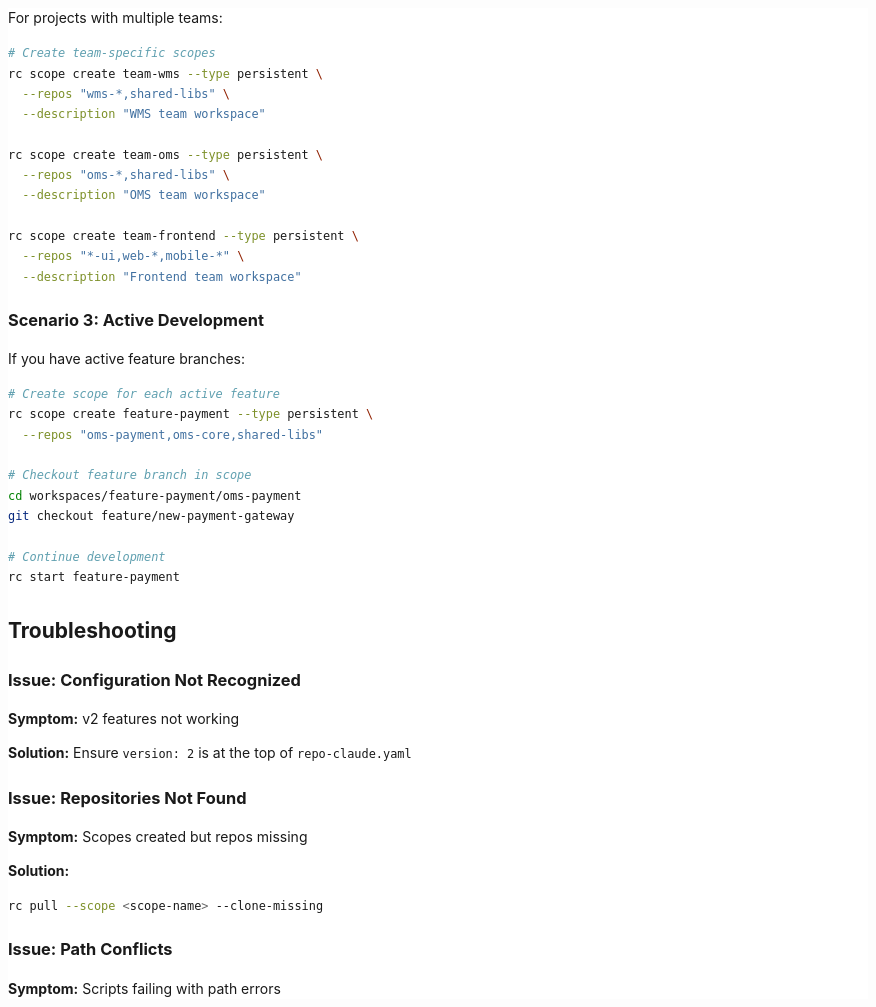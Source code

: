For projects with multiple teams:

```bash
# Create team-specific scopes
rc scope create team-wms --type persistent \
  --repos "wms-*,shared-libs" \
  --description "WMS team workspace"

rc scope create team-oms --type persistent \
  --repos "oms-*,shared-libs" \
  --description "OMS team workspace"

rc scope create team-frontend --type persistent \
  --repos "*-ui,web-*,mobile-*" \
  --description "Frontend team workspace"
```

### Scenario 3: Active Development

If you have active feature branches:

```bash
# Create scope for each active feature
rc scope create feature-payment --type persistent \
  --repos "oms-payment,oms-core,shared-libs"

# Checkout feature branch in scope
cd workspaces/feature-payment/oms-payment
git checkout feature/new-payment-gateway

# Continue development
rc start feature-payment
```

## Troubleshooting

### Issue: Configuration Not Recognized

**Symptom:** v2 features not working

**Solution:** Ensure `version: 2` is at the top of `repo-claude.yaml`

### Issue: Repositories Not Found

**Symptom:** Scopes created but repos missing

**Solution:** 
```bash
rc pull --scope <scope-name> --clone-missing
```

### Issue: Path Conflicts

**Symptom:** Scripts failing with path errors
